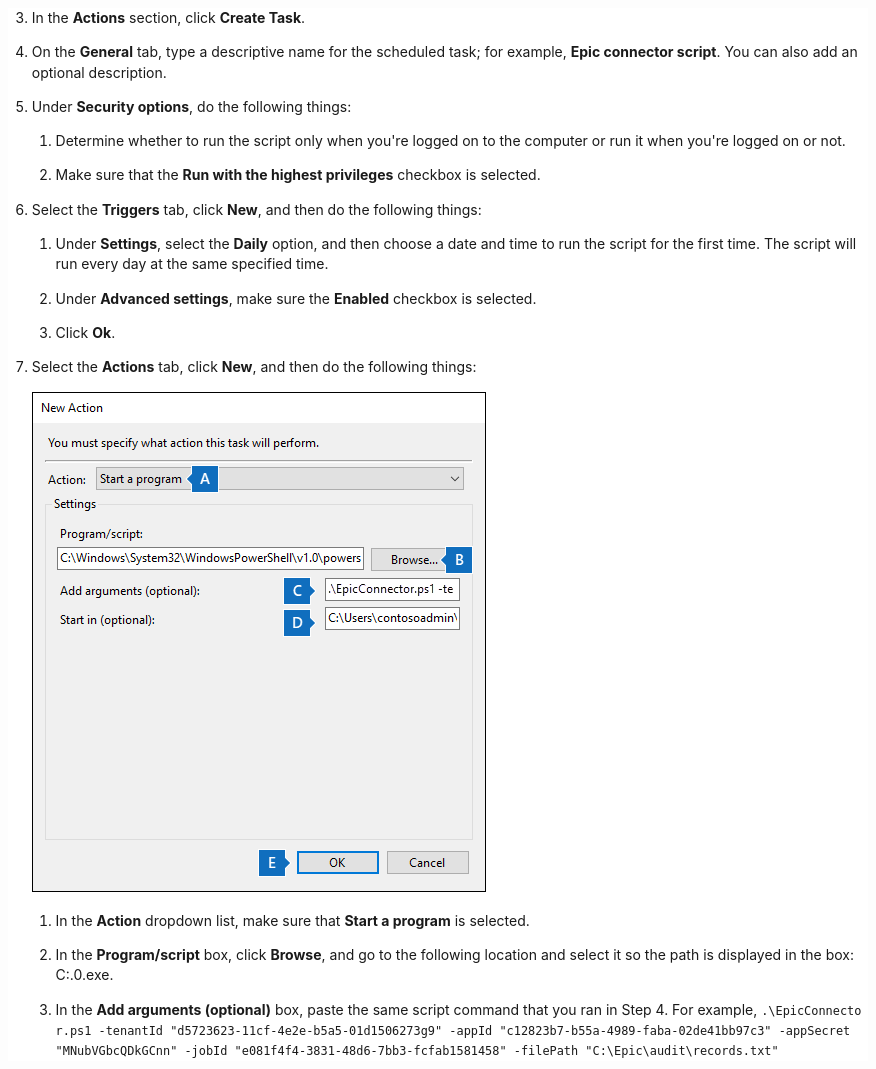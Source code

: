 3. In the **Actions** section, click **Create Task**.

4. On the **General** tab, type a descriptive name for the scheduled task; for example, **Epic connector script**. You can also add an optional description.

5. Under **Security options**, do the following things:

    1. Determine whether to run the script only when you're logged on to the computer or run it when you're logged on or not.

    2. Make sure that the **Run with the highest privileges** checkbox is selected.

6. Select the **Triggers** tab, click **New**, and then do the following things:

    1. Under **Settings**, select the **Daily** option, and then choose a date and time to run the script for the first time. The script will run every day at the same specified time.

    2. Under **Advanced settings**, make sure the **Enabled** checkbox is selected.

    3. Click **Ok**.

7. Select the **Actions** tab, click **New**, and then do the following things:

   ![Action settings to create a new scheduled task for the epic connector script.](../media/EpicConnectorScheduleTask1.png)

    1. In the **Action** dropdown list, make sure that **Start a program** is selected.

    2. In the **Program/script** box, click **Browse**, and go to the following location and select it so the path is displayed in the box: C:.0.exe.

    3. In the **Add arguments (optional)** box, paste the same script command that you ran in Step 4. For example, `.\EpicConnector.ps1 -tenantId "d5723623-11cf-4e2e-b5a5-01d1506273g9" -appId "c12823b7-b55a-4989-faba-02de41bb97c3" -appSecret "MNubVGbcQDkGCnn" -jobId "e081f4f4-3831-48d6-7bb3-fcfab1581458" -filePath "C:\Epic\audit\records.txt"`
